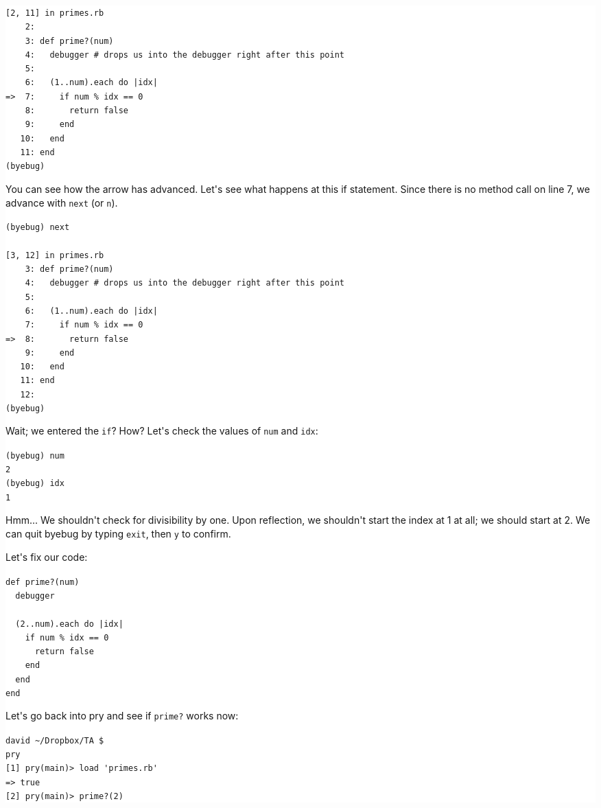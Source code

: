     [2, 11] in primes.rb
        2:
        3: def prime?(num)
        4:   debugger # drops us into the debugger right after this point
        5:
        6:   (1..num).each do |idx|
    =>  7:     if num % idx == 0
        8:       return false
        9:     end
       10:   end
       11: end
    (byebug)

You can see how the arrow has advanced. Let's see what happens at this if statement. Since there is no method call on line 7, we advance with `next` (or `n`).

    (byebug) next

    [3, 12] in primes.rb
        3: def prime?(num)
        4:   debugger # drops us into the debugger right after this point
        5:
        6:   (1..num).each do |idx|
        7:     if num % idx == 0
    =>  8:       return false
        9:     end
       10:   end
       11: end
       12:
    (byebug)

Wait; we entered the `if`? How? Let's check the values of `num` and `idx`:

    (byebug) num
    2
    (byebug) idx
    1

Hmm... We shouldn't check for divisibility by one. Upon reflection, we shouldn't start the index at 1 at all; we should start at 2\. We can quit byebug by typing `exit`, then `y` to confirm.

Let's fix our code:

    def prime?(num)
      debugger

      (2..num).each do |idx|
        if num % idx == 0
          return false
        end
      end
    end

Let's go back into pry and see if `prime?` works now:

    david ~/Dropbox/TA $
    pry
    [1] pry(main)> load 'primes.rb'
    => true
    [2] pry(main)> prime?(2)
